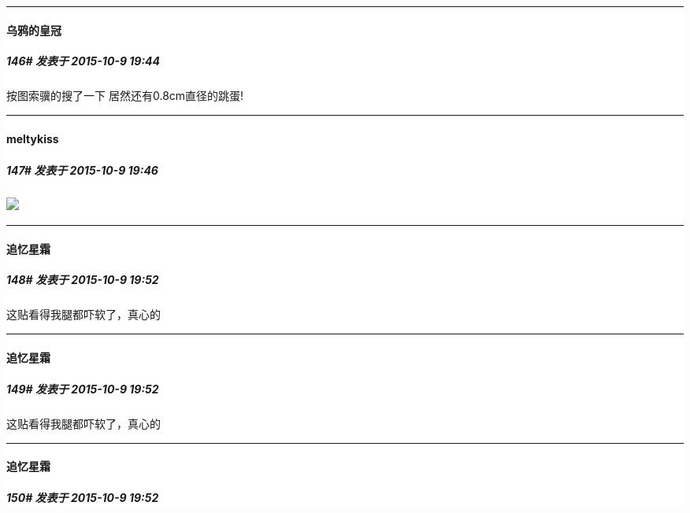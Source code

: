-----

####  乌鸦的皇冠  
##### 146#       发表于 2015-10-9 19:44




按图索骥的搜了一下 居然还有0.8cm直径的跳蛋!







-----

####  meltykiss  
##### 147#       发表于 2015-10-9 19:46



<img src="https://static.saraba1st.com/image/smiley/face/149.gif" referrerpolicy="no-referrer">







-----

####  追忆星霜  
##### 148#       发表于 2015-10-9 19:52




这贴看得我腿都吓软了，真心的







-----

####  追忆星霜  
##### 149#       发表于 2015-10-9 19:52




这贴看得我腿都吓软了，真心的







-----

####  追忆星霜  
##### 150#       发表于 2015-10-9 19:52
